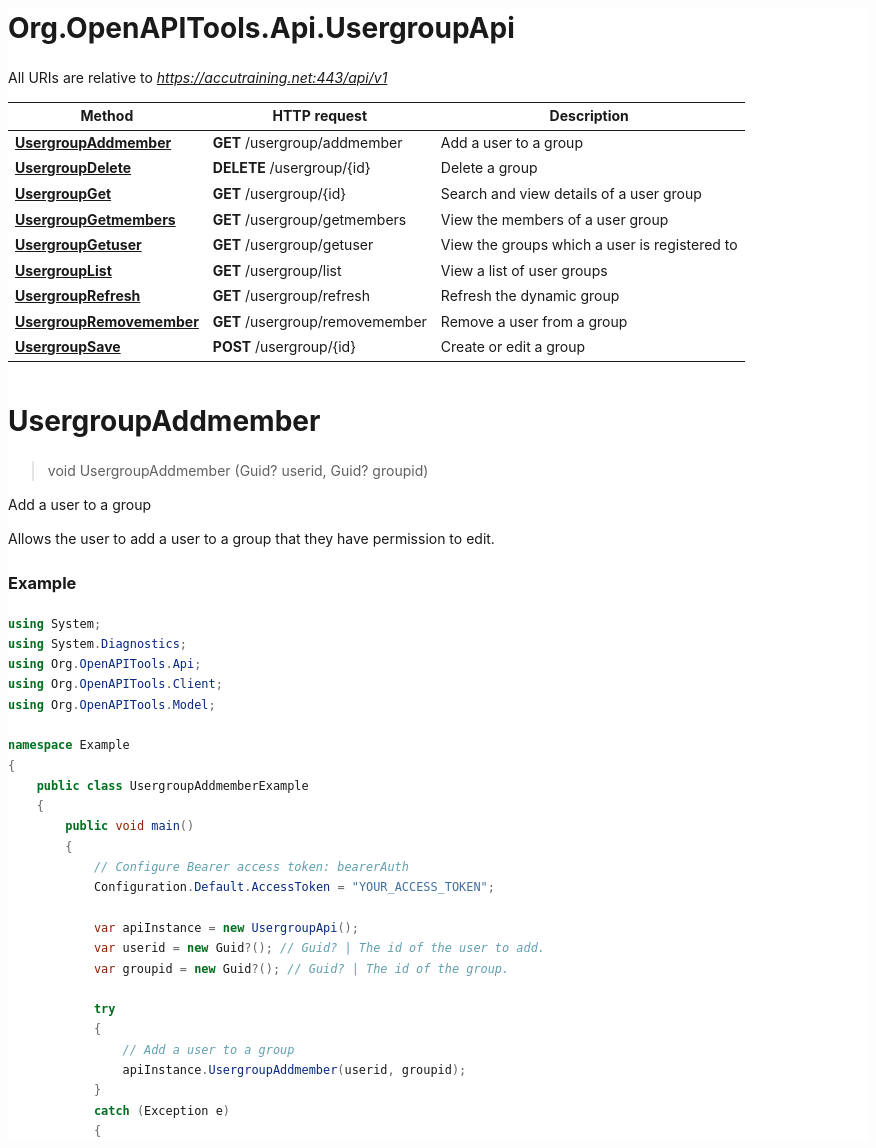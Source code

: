 # Org.OpenAPITools.Api.UsergroupApi

All URIs are relative to *https://accutraining.net:443/api/v1*

Method | HTTP request | Description
------------- | ------------- | -------------
[**UsergroupAddmember**](UsergroupApi.md#usergroupaddmember) | **GET** /usergroup/addmember | Add a user to a group
[**UsergroupDelete**](UsergroupApi.md#usergroupdelete) | **DELETE** /usergroup/{id} | Delete a group
[**UsergroupGet**](UsergroupApi.md#usergroupget) | **GET** /usergroup/{id} | Search and view details of a user group
[**UsergroupGetmembers**](UsergroupApi.md#usergroupgetmembers) | **GET** /usergroup/getmembers | View the members of a user group
[**UsergroupGetuser**](UsergroupApi.md#usergroupgetuser) | **GET** /usergroup/getuser | View the groups which a user is registered to
[**UsergroupList**](UsergroupApi.md#usergrouplist) | **GET** /usergroup/list | View a list of user groups
[**UsergroupRefresh**](UsergroupApi.md#usergrouprefresh) | **GET** /usergroup/refresh | Refresh the dynamic group
[**UsergroupRemovemember**](UsergroupApi.md#usergroupremovemember) | **GET** /usergroup/removemember | Remove a user from a group
[**UsergroupSave**](UsergroupApi.md#usergroupsave) | **POST** /usergroup/{id} | Create or edit a group


<a name="usergroupaddmember"></a>
# **UsergroupAddmember**
> void UsergroupAddmember (Guid? userid, Guid? groupid)

Add a user to a group

Allows the user to add a user to a group that they have permission to edit.

### Example
```csharp
using System;
using System.Diagnostics;
using Org.OpenAPITools.Api;
using Org.OpenAPITools.Client;
using Org.OpenAPITools.Model;

namespace Example
{
    public class UsergroupAddmemberExample
    {
        public void main()
        {
            // Configure Bearer access token: bearerAuth
            Configuration.Default.AccessToken = "YOUR_ACCESS_TOKEN";

            var apiInstance = new UsergroupApi();
            var userid = new Guid?(); // Guid? | The id of the user to add.
            var groupid = new Guid?(); // Guid? | The id of the group.

            try
            {
                // Add a user to a group
                apiInstance.UsergroupAddmember(userid, groupid);
            }
            catch (Exception e)
            {
```